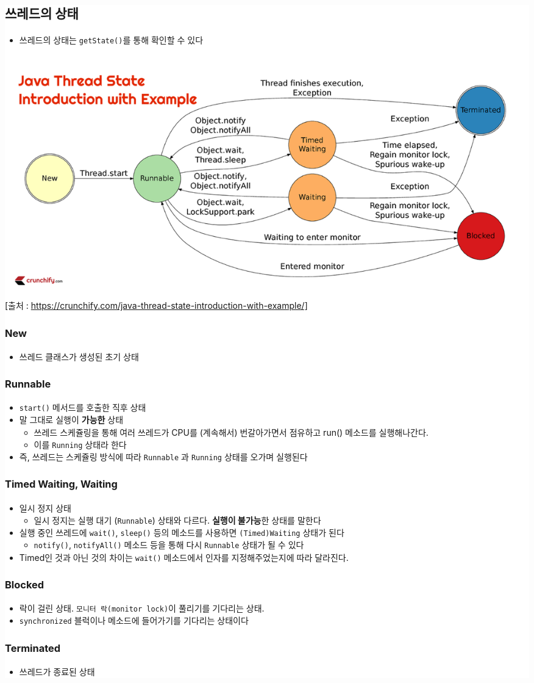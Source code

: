 
## 쓰레드의 상태
* 쓰레드의 상태는 `getState()`를 통해 확인할 수 있다

![](images/쓰레드_상태.png)
[출처 : https://crunchify.com/java-thread-state-introduction-with-example/]
### New
* 쓰레드 클래스가 생성된 초기 상태
### Runnable
* `start()` 메서드를 호출한 직후 상태
* 말 그대로 실행이 **가능한** 상태
  * 쓰레드 스케쥴링을 통해 여러 쓰레드가 CPU를 (계속해서) 번갈아가면서 점유하고 run() 메소드를 실행해나간다.
  * 이를 `Running` 상태라 한다
* 즉, 쓰레드는 스케쥴링 방식에 따라 `Runnable` 과 `Running` 상태를 오가며 실행된다

### Timed Waiting, Waiting
* 일시 정지 상태
  * 일시 정지는 실행 대기 (`Runnable`) 상태와 다르다. **실행이 불가능**한 상태를 말한다
* 실행 중인 쓰레드에 `wait()`, `sleep()` 등의 메소드를 사용하면 `(Timed)Waiting` 상태가 된다
  * `notify()`, `notifyAll()` 메소드 등을 통해 다시 `Runnable` 상태가 될 수 있다
* Timed인 것과 아닌 것의 차이는 `wait()` 메소드에서 인자를 지정해주었는지에 따라 달라진다.

### Blocked
* 락이 걸린 상태. `모니터 락(monitor lock)`이 풀리기를 기다리는 상태.
* `synchronized` 블럭이나 메소드에 들어가기를 기다리는 상태이다

### Terminated
* 쓰레드가 종료된 상태
